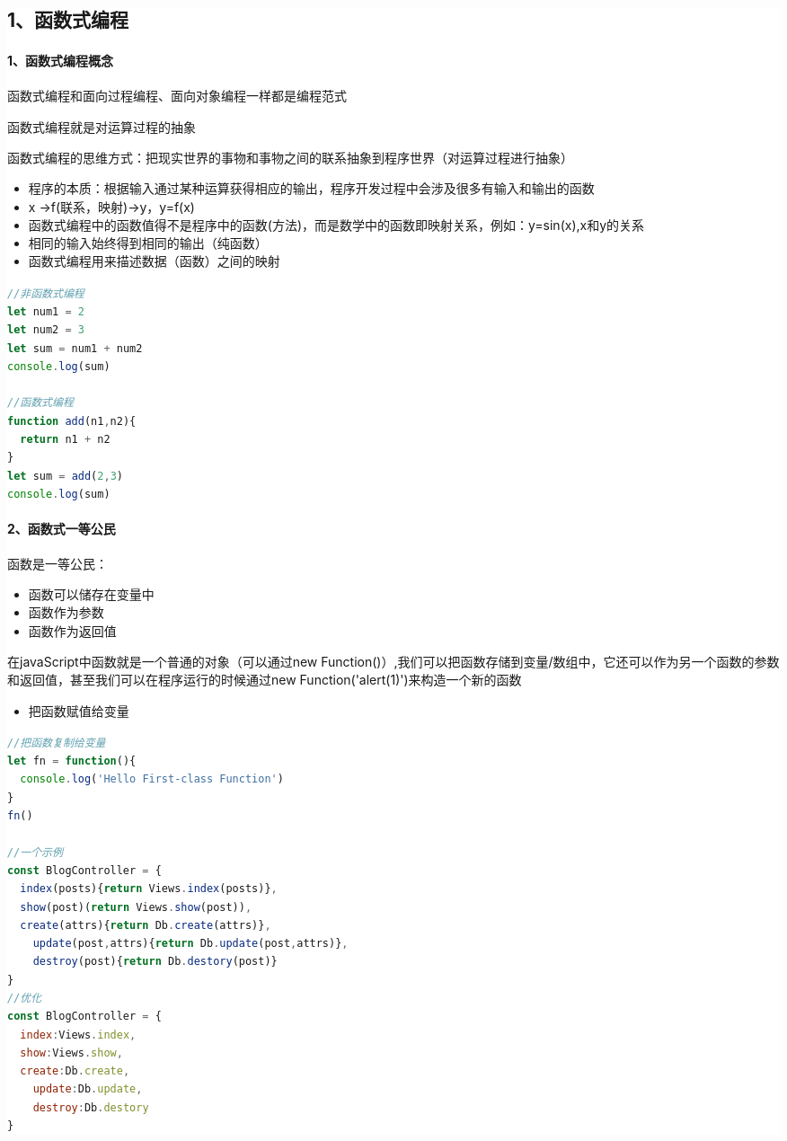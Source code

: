 ## 1、函数式编程

#### 1、函数式编程概念

函数式编程和面向过程编程、面向对象编程一样都是编程范式

函数式编程就是对运算过程的抽象

函数式编程的思维方式：把现实世界的事物和事物之间的联系抽象到程序世界（对运算过程进行抽象）

* 程序的本质：根据输入通过某种运算获得相应的输出，程序开发过程中会涉及很多有输入和输出的函数
* x ->f(联系，映射)->y，y=f(x)
* 函数式编程中的函数值得不是程序中的函数(方法)，而是数学中的函数即映射关系，例如：y=sin(x),x和y的关系
* 相同的输入始终得到相同的输出（纯函数）
* 函数式编程用来描述数据（函数）之间的映射

```javascript
//非函数式编程
let num1 = 2
let num2 = 3
let sum = num1 + num2
console.log(sum)

//函数式编程
function add(n1,n2){
  return n1 + n2
}
let sum = add(2,3)
console.log(sum)
```

#### 2、函数式一等公民

函数是一等公民：

* 函数可以储存在变量中
* 函数作为参数
* 函数作为返回值

在javaScript中函数就是一个普通的对象（可以通过new Function()）,我们可以把函数存储到变量/数组中，它还可以作为另一个函数的参数和返回值，甚至我们可以在程序运行的时候通过new Function('alert(1)')来构造一个新的函数

* 把函数赋值给变量

```javascript
//把函数复制给变量
let fn = function(){
  console.log('Hello First-class Function')
}
fn()

//一个示例
const BlogController = {
  index(posts){return Views.index(posts)},
  show(post)(return Views.show(post)),
  create(attrs){return Db.create(attrs)},
	update(post,attrs){return Db.update(post,attrs)},
	destroy(post){return Db.destory(post)}
}
//优化
const BlogController = {
  index:Views.index,
  show:Views.show,
  create:Db.create,
	update:Db.update,
	destroy:Db.destory
}
```